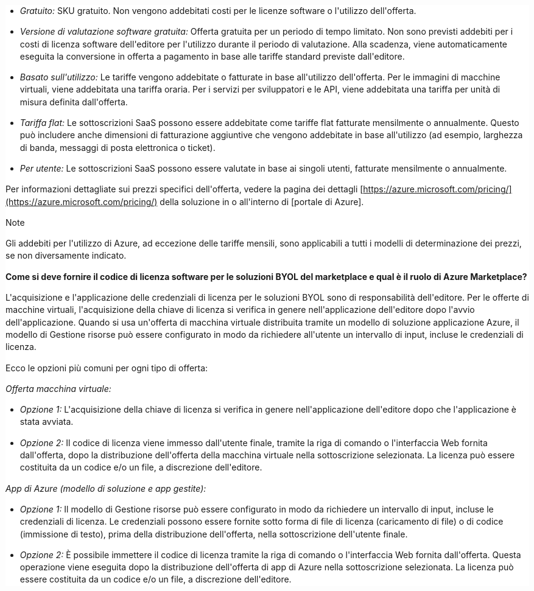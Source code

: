 + *Gratuito:* SKU gratuito. Non vengono addebitati costi per le licenze software o l'utilizzo dell'offerta.

+ *Versione di valutazione software gratuita:* Offerta gratuita per un periodo di tempo limitato. Non sono previsti addebiti per i costi di licenza software dell'editore per l'utilizzo durante il periodo di valutazione. Alla scadenza, viene automaticamente eseguita la conversione in offerta a pagamento in base alle tariffe standard previste dall'editore.

+ *Basato sull'utilizzo:* Le tariffe vengono addebitate o fatturate in base all'utilizzo dell'offerta. Per le immagini di macchine virtuali, viene addebitata una tariffa oraria. Per i servizi per sviluppatori e le API, viene addebitata una tariffa per unità di misura definita dall'offerta.

+ *Tariffa flat:* Le sottoscrizioni SaaS possono essere addebitate come tariffe flat fatturate mensilmente o annualmente. Questo può includere anche dimensioni di fatturazione aggiuntive che vengono addebitate in base all'utilizzo (ad esempio, larghezza di banda, messaggi di posta elettronica o ticket). 

+ *Per utente:* Le sottoscrizioni SaaS possono essere valutate in base ai singoli utenti, fatturate mensilmente o annualmente. 

Per informazioni dettagliate sui prezzi specifici dell'offerta, vedere la pagina dei dettagli [https://azure.microsoft.com/pricing/](https://azure.microsoft.com/pricing/) della soluzione in o all'interno di [portale di Azure].

> [!Note]
> Gli addebiti per l'utilizzo di Azure, ad eccezione delle tariffe mensili, sono applicabili a tutti i modelli di determinazione dei prezzi, se non diversamente indicato.

**Come si deve fornire il codice di licenza software per le soluzioni BYOL del marketplace e qual è il ruolo di Azure Marketplace?**

L'acquisizione e l'applicazione delle credenziali di licenza per le soluzioni BYOL sono di responsabilità dell'editore. Per le offerte di macchine virtuali, l'acquisizione della chiave di licenza si verifica in genere nell'applicazione dell'editore dopo l'avvio dell'applicazione. Quando si usa un'offerta di macchina virtuale distribuita tramite un modello di soluzione applicazione Azure, il modello di Gestione risorse può essere configurato in modo da richiedere all'utente un intervallo di input, incluse le credenziali di licenza.

Ecco le opzioni più comuni per ogni tipo di offerta:

*Offerta macchina virtuale:*

+ *Opzione 1:* L'acquisizione della chiave di licenza si verifica in genere nell'applicazione dell'editore dopo che l'applicazione è stata avviata.

+ *Opzione 2:* Il codice di licenza viene immesso dall'utente finale, tramite la riga di comando o l'interfaccia Web fornita dall'offerta, dopo la distribuzione dell'offerta della macchina virtuale nella sottoscrizione selezionata. La licenza può essere costituita da un codice e/o un file, a discrezione dell'editore.

*App di Azure (modello di soluzione e app gestite):*

+ *Opzione 1:* Il modello di Gestione risorse può essere configurato in modo da richiedere un intervallo di input, incluse le credenziali di licenza. Le credenziali possono essere fornite sotto forma di file di licenza (caricamento di file) o di codice (immissione di testo), prima della distribuzione dell'offerta, nella sottoscrizione dell'utente finale.

+ *Opzione 2:* È possibile immettere il codice di licenza tramite la riga di comando o l'interfaccia Web fornita dall'offerta.  Questa operazione viene eseguita dopo la distribuzione dell'offerta di app di Azure nella sottoscrizione selezionata. La licenza può essere costituita da un codice e/o un file, a discrezione dell'editore.
